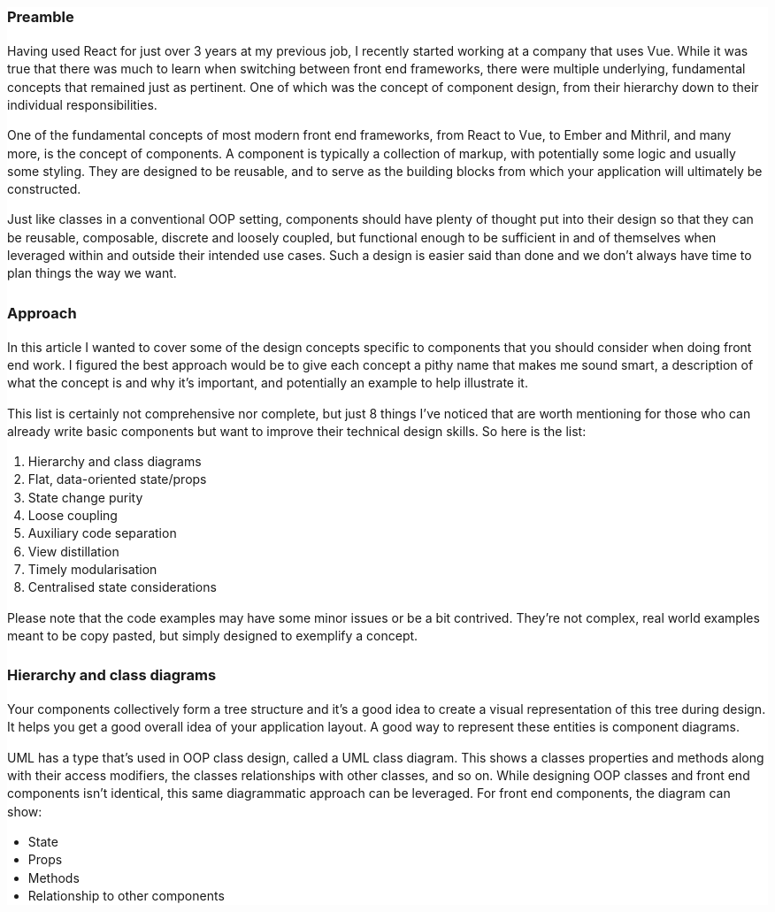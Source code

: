 ### Preamble

Having used React for just over 3 years at my previous job, I recently started working at a company that uses Vue. While it was true that there was much to learn when switching between front end frameworks, there were multiple underlying, fundamental concepts that remained just as pertinent. One of which was the concept of component design, from their hierarchy down to their individual responsibilities.

One of the fundamental concepts of most modern front end frameworks, from React to Vue, to Ember and Mithril, and many more, is the concept of components. A component is typically a collection of markup, with potentially some logic and usually some styling. They are designed to be reusable, and to serve as the building blocks from which your application will ultimately be constructed.

Just like classes in a conventional OOP setting, components should have plenty of thought put into their design so that they can be reusable, composable, discrete and loosely coupled, but functional enough to be sufficient in and of themselves when leveraged within and outside their intended use cases. Such a design is easier said than done and we don’t always have time to plan things the way we want.

### Approach

In this article I wanted to cover some of the design concepts specific to components that you should consider when doing front end work. I figured the best approach would be to give each concept a pithy name that makes me sound smart, a description of what the concept is and why it’s important, and potentially an example to help illustrate it.

This list is certainly not comprehensive nor complete, but just 8 things I’ve noticed that are worth mentioning for those who can already write basic components but want to improve their technical design skills. So here is the list:

1. Hierarchy and class diagrams
2. Flat, data-oriented state/props
3. State change purity
4. Loose coupling
5. Auxiliary code separation
6. View distillation
7. Timely modularisation
8. Centralised state considerations

Please note that the code examples may have some minor issues or be a bit contrived. They’re not complex, real world examples meant to be copy pasted, but simply designed to exemplify a concept.

### Hierarchy and class diagrams

Your components collectively form a tree structure and it’s a good idea to create a visual representation of this tree during design. It helps you get a good overall idea of your application layout. A good way to represent these entities is component diagrams.

UML has a type that’s used in OOP class design, called a UML class diagram. This shows a classes properties and methods along with their access modifiers, the classes relationships with other classes, and so on. While designing OOP classes and front end components isn’t identical, this same diagrammatic approach can be leveraged. For front end components, the diagram can show:

- State
- Props
- Methods
- Relationship to other components
